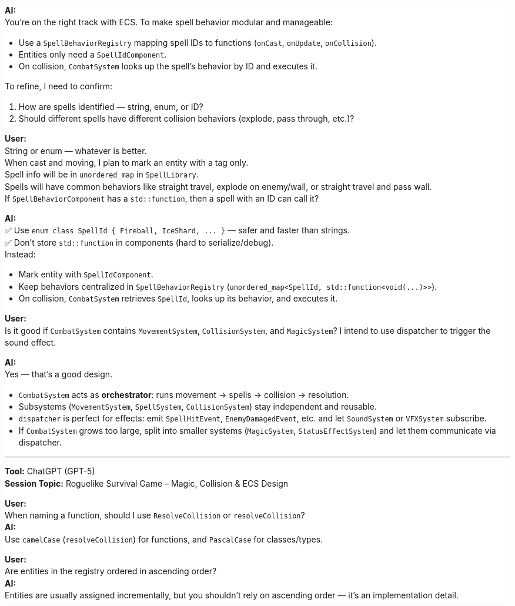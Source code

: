 **AI:**  
You’re on the right track with ECS. To make spell behavior modular and manageable:  
- Use a `SpellBehaviorRegistry` mapping spell IDs to functions (`onCast`, `onUpdate`, `onCollision`).  
- Entities only need a `SpellIdComponent`.  
- On collision, `CombatSystem` looks up the spell’s behavior by ID and executes it.  

To refine, I need to confirm:  
1. How are spells identified — string, enum, or ID?  
2. Should different spells have different collision behaviors (explode, pass through, etc.)?  

**User:**  
String or enum — whatever is better.  
When cast and moving, I plan to mark an entity with a tag only.  
Spell info will be in `unordered_map` in `SpellLibrary`.  
Spells will have common behaviors like straight travel, explode on enemy/wall, or straight travel and pass wall.  
If `SpellBehaviorComponent` has a `std::function`, then a spell with an ID can call it?  

**AI:**  
✅ Use `enum class SpellId { Fireball, IceShard, ... }` — safer and faster than strings.  
✅ Don’t store `std::function` in components (hard to serialize/debug).  
Instead:  
- Mark entity with `SpellIdComponent`.  
- Keep behaviors centralized in `SpellBehaviorRegistry` (`unordered_map<SpellId, std::function<void(...)>>`).  
- On collision, `CombatSystem` retrieves `SpellId`, looks up its behavior, and executes it.  

**User:**  
Is it good if `CombatSystem` contains `MovementSystem`, `CollisionSystem`, and `MagicSystem`? I intend to use dispatcher to trigger the sound effect.  

**AI:**  
Yes — that’s a good design.  
- `CombatSystem` acts as **orchestrator**: runs movement → spells → collision → resolution.  
- Subsystems (`MovementSystem`, `SpellSystem`, `CollisionSystem`) stay independent and reusable.  
- `dispatcher` is perfect for effects: emit `SpellHitEvent`, `EnemyDamagedEvent`, etc. and let `SoundSystem` or `VFXSystem` subscribe.  
- If `CombatSystem` grows too large, split into smaller systems (`MagicSystem`, `StatusEffectSystem`) and let them communicate via dispatcher.  

---
**Tool:** ChatGPT (GPT-5)  
**Session Topic:** Roguelike Survival Game – Magic, Collision & ECS Design  

**User:**  
When naming a function, should I use `ResolveCollision` or `resolveCollision`?  
**AI:**  
Use `camelCase` (`resolveCollision`) for functions, and `PascalCase` for classes/types.  

**User:**  
Are entities in the registry ordered in ascending order?  
**AI:**  
Entities are usually assigned incrementally, but you shouldn’t rely on ascending order — it’s an implementation detail.  
